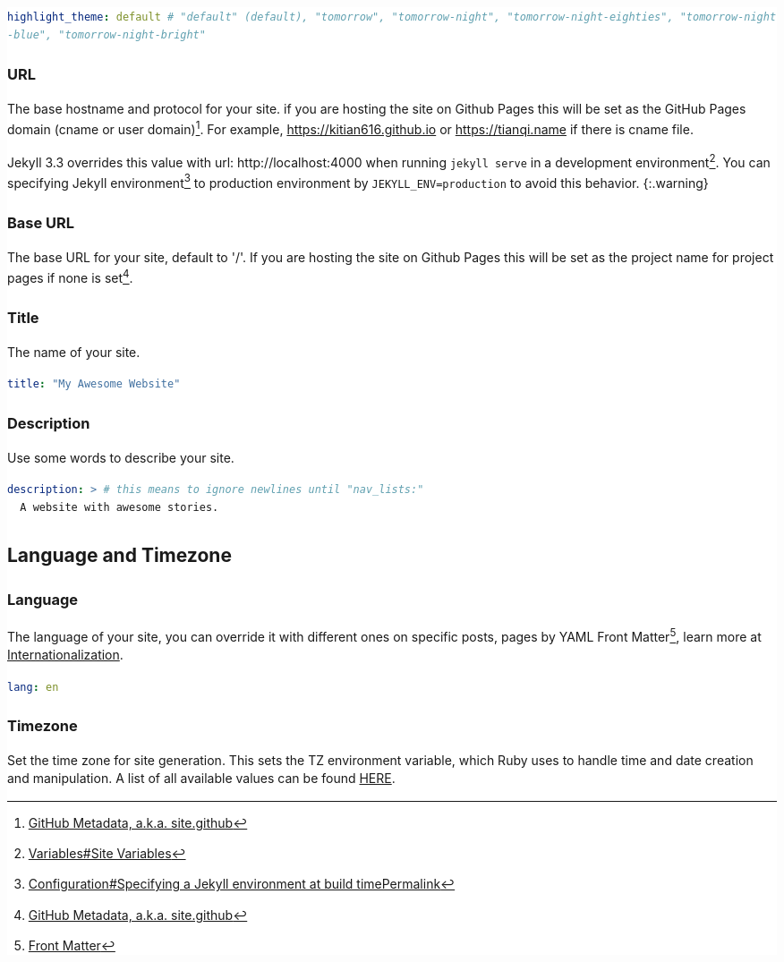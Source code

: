 ```yaml
highlight_theme: default # "default" (default), "tomorrow", "tomorrow-night", "tomorrow-night-eighties", "tomorrow-night-blue", "tomorrow-night-bright"
```

### URL

The base hostname and protocol for your site. if you are hosting the site on Github Pages this will be set as the GitHub Pages domain (cname or user domain)[^gitHub_metadata]. For example, https://kitian616.github.io or https://tianqi.name if there is cname file.

Jekyll 3.3 overrides this value with url: http://localhost:4000 when running `jekyll serve` in a development environment[^jekyll_site_variables]. You can specifying Jekyll environment[^jekyll_specifying_environment] to production environment by `JEKYLL_ENV=production` to avoid this behavior.
{:.warning}

[^gitHub_metadata]: [GitHub Metadata, a.k.a. site.github](https://github.com/jekyll/github-metadata#what-it-does)

[^jekyll_site_variables]: [Variables#Site Variables](https://jekyllrb.com/docs/variables/#site-variables)

[^jekyll_specifying_environment]: [Configuration#Specifying a Jekyll environment at build timePermalink](https://jekyllrb.com/docs/configuration/#specifying-a-jekyll-environment-at-build-time)

### Base URL

The base URL for your site, default to '/'. If you are hosting the site on Github Pages this will be set as the project name for project pages if none is set[^gitHub_metadata].

### Title

The name of your site.

```yaml
title: "My Awesome Website"
```

### Description

Use some words to describe your site.

```yaml
description: > # this means to ignore newlines until "nav_lists:"
  A website with awesome stories.
```

## Language and Timezone

### Language

The language of your site, you can override it with different ones on specific posts, pages by YAML Front Matter[^font_matter], learn more at [Internationalization](https://tianqi.name/jekyll-TeXt-theme/docs/en/i18n).

```yaml
lang: en
```

[^font_matter]: [Front Matter](https://jekyllrb.com/docs/frontmatter/)

### Timezone

Set the time zone for site generation. This sets the TZ environment variable, which Ruby uses to handle time and date creation and manipulation. A list of all available values can be found [HERE](https://en.wikipedia.org/wiki/List_of_tz_database_time_zones).


[^jekyll_global_configuration]: [Configuration#Global Configuration](https://jekyllrb.com/docs/configuration/#global-configuration)
[^cdn]: [Content delivery network](https://en.wikipedia.org/wiki/Content_delivery_network)